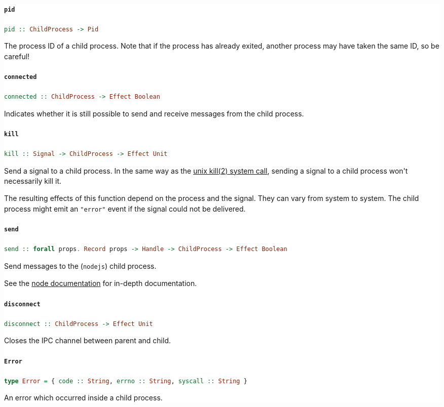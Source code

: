 #### `pid`

``` purescript
pid :: ChildProcess -> Pid
```

The process ID of a child process. Note that if the process has already
exited, another process may have taken the same ID, so be careful!

#### `connected`

``` purescript
connected :: ChildProcess -> Effect Boolean
```

Indicates whether it is still possible to send and receive
messages from the child process.

#### `kill`

``` purescript
kill :: Signal -> ChildProcess -> Effect Unit
```

Send a signal to a child process. In the same way as the
[unix kill(2) system call](https://linux.die.net/man/2/kill),
sending a signal to a child process won't necessarily kill it.

The resulting effects of this function depend on the process
and the signal. They can vary from system to system.
The child process might emit an `"error"` event if the signal
could not be delivered.

#### `send`

``` purescript
send :: forall props. Record props -> Handle -> ChildProcess -> Effect Boolean
```

Send messages to the (`nodejs`) child process.

See the [node documentation](https://nodejs.org/api/child_process.html#child_process_subprocess_send_message_sendhandle_options_callback)
for in-depth documentation.

#### `disconnect`

``` purescript
disconnect :: ChildProcess -> Effect Unit
```

Closes the IPC channel between parent and child.

#### `Error`

``` purescript
type Error = { code :: String, errno :: String, syscall :: String }
```

An error which occurred inside a child process.
